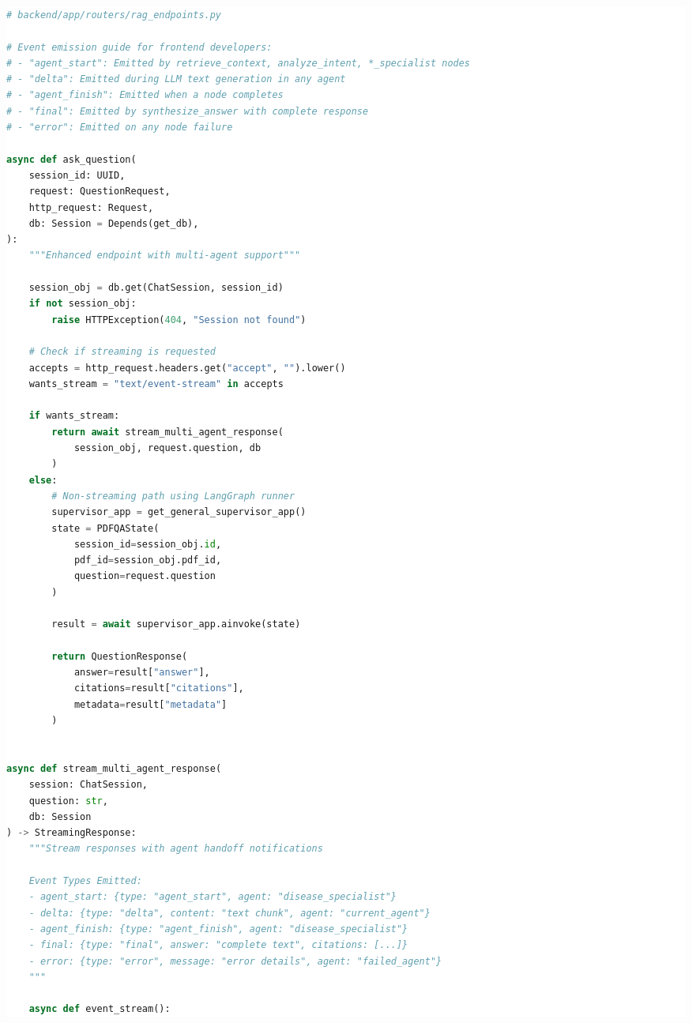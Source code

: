 ```python
# backend/app/routers/rag_endpoints.py

# Event emission guide for frontend developers:
# - "agent_start": Emitted by retrieve_context, analyze_intent, *_specialist nodes
# - "delta": Emitted during LLM text generation in any agent
# - "agent_finish": Emitted when a node completes
# - "final": Emitted by synthesize_answer with complete response
# - "error": Emitted on any node failure

async def ask_question(
    session_id: UUID,
    request: QuestionRequest,
    http_request: Request,
    db: Session = Depends(get_db),
):
    """Enhanced endpoint with multi-agent support"""

    session_obj = db.get(ChatSession, session_id)
    if not session_obj:
        raise HTTPException(404, "Session not found")

    # Check if streaming is requested
    accepts = http_request.headers.get("accept", "").lower()
    wants_stream = "text/event-stream" in accepts

    if wants_stream:
        return await stream_multi_agent_response(
            session_obj, request.question, db
        )
    else:
        # Non-streaming path using LangGraph runner
        supervisor_app = get_general_supervisor_app()
        state = PDFQAState(
            session_id=session_obj.id,
            pdf_id=session_obj.pdf_id,
            question=request.question
        )

        result = await supervisor_app.ainvoke(state)

        return QuestionResponse(
            answer=result["answer"],
            citations=result["citations"],
            metadata=result["metadata"]
        )


async def stream_multi_agent_response(
    session: ChatSession,
    question: str,
    db: Session
) -> StreamingResponse:
    """Stream responses with agent handoff notifications

    Event Types Emitted:
    - agent_start: {type: "agent_start", agent: "disease_specialist"}
    - delta: {type: "delta", content: "text chunk", agent: "current_agent"}
    - agent_finish: {type: "agent_finish", agent: "disease_specialist"}
    - final: {type: "final", answer: "complete text", citations: [...]}
    - error: {type: "error", message: "error details", agent: "failed_agent"}
    """

    async def event_stream():
```